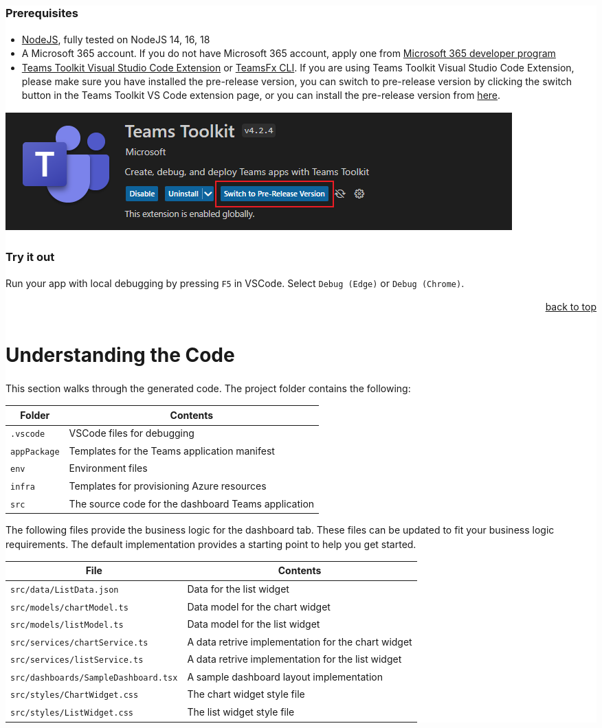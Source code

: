 ### Prerequisites

- [NodeJS](https://nodejs.org/en/), fully tested on NodeJS 14, 16, 18
- A Microsoft 365 account. If you do not have Microsoft 365 account, apply one from [Microsoft 365 developer program](https://developer.microsoft.com/en-us/microsoft-365/dev-program)
- [Teams Toolkit Visual Studio Code Extension](https://aka.ms/teams-toolkit) or [TeamsFx CLI](https://aka.ms/teamsfx-cli). If you are using Teams Toolkit Visual Studio Code Extension, please make sure you have installed the pre-release version, you can switch to pre-release version by clicking the switch button in the Teams Toolkit VS Code extension page, or you can install the pre-release version from [here](https://marketplace.visualstudio.com/_apis/public/gallery/publishers/TeamsDevApp/vsextensions/ms-teams-vscode-extension/4.99.2023022208/vspackage).

![](./public/switch-to-pre-release.png)

### Try it out

Run your app with local debugging by pressing `F5` in VSCode. Select `Debug (Edge)` or `Debug (Chrome)`.

<p align="right"><a href="#table-of-contents">back to top</a></p>

# Understanding the Code

This section walks through the generated code. The project folder contains the following:

| Folder       | Contents                                            |
| ------------ | --------------------------------------------------- |
| `.vscode`    | VSCode files for debugging                          |
| `appPackage` | Templates for the Teams application manifest        |
| `env`        | Environment files                                   |
| `infra`      | Templates for provisioning Azure resources          |
| `src`        | The source code for the dashboard Teams application |

The following files provide the business logic for the dashboard tab. These files can be updated to fit your business logic requirements. The default implementation provides a starting point to help you get started.

| File                                 | Contents                                           |
| ------------------------------------ | -------------------------------------------------- |
| `src/data/ListData.json`             | Data for the list widget                           |
| `src/models/chartModel.ts`           | Data model for the chart widget                    |
| `src/models/listModel.ts`            | Data model for the list widget                     |
| `src/services/chartService.ts`       | A data retrive implementation for the chart widget |
| `src/services/listService.ts`        | A data retrive implementation for the list widget  |
| `src/dashboards/SampleDashboard.tsx` | A sample dashboard layout implementation           |
| `src/styles/ChartWidget.css`         | The chart widget style file                        |
| `src/styles/ListWidget.css`          | The list widget style file                         |